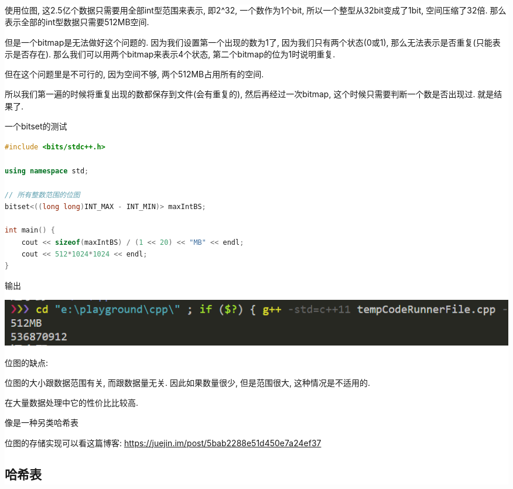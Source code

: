 使用位图, 这2.5亿个数据只需要用全部int型范围来表示, 即2^32, 一个数作为1个bit, 所以一个整型从32bit变成了1bit, 空间压缩了32倍. 那么表示全部的int型数据只需要512MB空间.

但是一个bitmap是无法做好这个问题的. 因为我们设置第一个出现的数为1了, 因为我们只有两个状态(0或1), 那么无法表示是否重复(只能表示是否存在). 那么我们可以用两个bitmap来表示4个状态, 第二个bitmap的位为1时说明重复.

但在这个问题里是不可行的, 因为空间不够, 两个512MB占用所有的空间.

所以我们第一遍的时候将重复出现的数都保存到文件(会有重复的), 然后再经过一次bitmap, 这个时候只需要判断一个数是否出现过. 就是结果了.

一个bitset的测试

```cpp
#include <bits/stdc++.h>

using namespace std;

// 所有整数范围的位图
bitset<((long long)INT_MAX - INT_MIN)> maxIntBS;

int main() {
	cout << sizeof(maxIntBS) / (1 << 20) << "MB" << endl;
	cout << 512*1024*1024 << endl;
}
```

输出

![image-20200430095314196](assets/image-20200430095314196.png)



位图的缺点:

位图的大小跟数据范围有关, 而跟数据量无关. 因此如果数量很少, 但是范围很大, 这种情况是不适用的.

在大量数据处理中它的性价比比较高.



像是一种另类哈希表

位图的存储实现可以看这篇博客:  https://juejin.im/post/5bab2288e51d450e7a24ef37





## 哈希表
